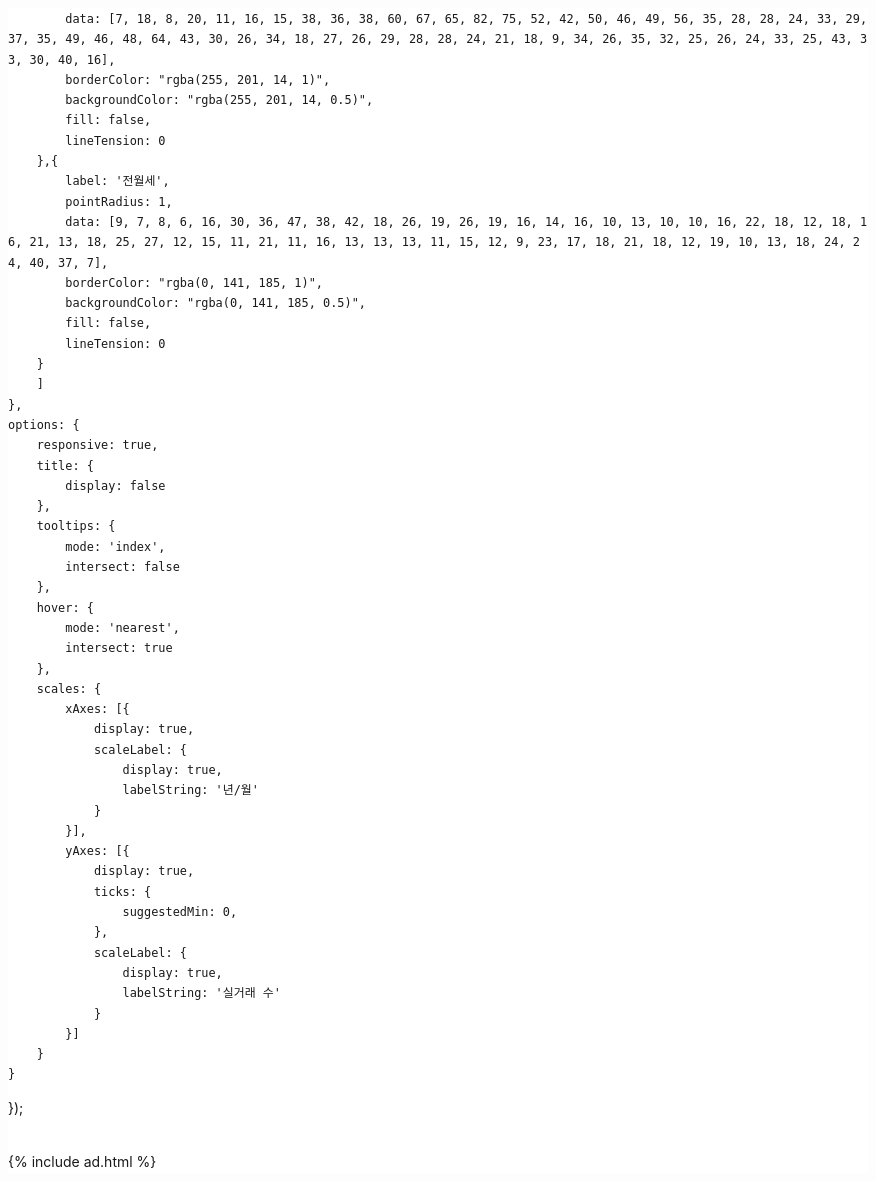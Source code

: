            data: [7, 18, 8, 20, 11, 16, 15, 38, 36, 38, 60, 67, 65, 82, 75, 52, 42, 50, 46, 49, 56, 35, 28, 28, 24, 33, 29, 37, 35, 49, 46, 48, 64, 43, 30, 26, 34, 18, 27, 26, 29, 28, 28, 24, 21, 18, 9, 34, 26, 35, 32, 25, 26, 24, 33, 25, 43, 33, 30, 40, 16],
            borderColor: "rgba(255, 201, 14, 1)",
            backgroundColor: "rgba(255, 201, 14, 0.5)",
            fill: false,
            lineTension: 0
        },{
            label: '전월세',
            pointRadius: 1,
            data: [9, 7, 8, 6, 16, 30, 36, 47, 38, 42, 18, 26, 19, 26, 19, 16, 14, 16, 10, 13, 10, 10, 16, 22, 18, 12, 18, 16, 21, 13, 18, 25, 27, 12, 15, 11, 21, 11, 16, 13, 13, 13, 11, 15, 12, 9, 23, 17, 18, 21, 18, 12, 19, 10, 13, 18, 24, 24, 40, 37, 7],
            borderColor: "rgba(0, 141, 185, 1)",
            backgroundColor: "rgba(0, 141, 185, 0.5)",
            fill: false,
            lineTension: 0
        }
        ]
    },
    options: {
        responsive: true,
        title: {
            display: false
        },
        tooltips: {
            mode: 'index',
            intersect: false
        },
        hover: {
            mode: 'nearest',
            intersect: true
        },
        scales: {
            xAxes: [{
                display: true,
                scaleLabel: {
                    display: true,
                    labelString: '년/월'
                }
            }],
            yAxes: [{
                display: true,
                ticks: {
                    suggestedMin: 0,
                },
                scaleLabel: {
                    display: true,
                    labelString: '실거래 수'
                }
            }]
        }
    }
});

</script>


<br>
{% include ad.html %}
<br>

